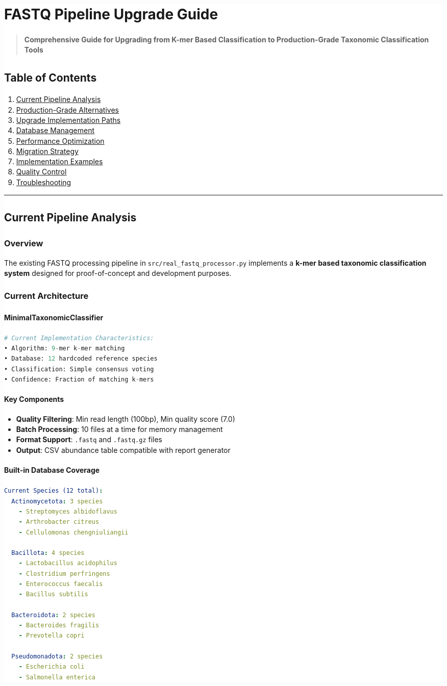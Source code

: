 # FASTQ Pipeline Upgrade Guide

> **Comprehensive Guide for Upgrading from K-mer Based Classification to Production-Grade Taxonomic Classification Tools**

## Table of Contents
1. [Current Pipeline Analysis](#current-pipeline-analysis)
2. [Production-Grade Alternatives](#production-grade-alternatives)
3. [Upgrade Implementation Paths](#upgrade-implementation-paths)
4. [Database Management](#database-management)
5. [Performance Optimization](#performance-optimization)
6. [Migration Strategy](#migration-strategy)
7. [Implementation Examples](#implementation-examples)
8. [Quality Control](#quality-control)
9. [Troubleshooting](#troubleshooting)

---

## Current Pipeline Analysis

### Overview
The existing FASTQ processing pipeline in `src/real_fastq_processor.py` implements a **k-mer based taxonomic classification system** designed for proof-of-concept and development purposes.

### Current Architecture

#### **MinimalTaxonomicClassifier**
```python
# Current Implementation Characteristics:
• Algorithm: 9-mer k-mer matching
• Database: 12 hardcoded reference species
• Classification: Simple consensus voting
• Confidence: Fraction of matching k-mers
```

#### **Key Components**
- **Quality Filtering**: Min read length (100bp), Min quality score (7.0)
- **Batch Processing**: 10 files at a time for memory management
- **Format Support**: `.fastq` and `.fastq.gz` files
- **Output**: CSV abundance table compatible with report generator

#### **Built-in Database Coverage**
```yaml
Current Species (12 total):
  Actinomycetota: 3 species
    - Streptomyces albidoflavus
    - Arthrobacter citreus  
    - Cellulomonas chengniuliangii
  
  Bacillota: 4 species
    - Lactobacillus acidophilus
    - Clostridium perfringens
    - Enterococcus faecalis
    - Bacillus subtilis
  
  Bacteroidota: 2 species
    - Bacteroides fragilis
    - Prevotella copri
  
  Pseudomonadota: 2 species
    - Escherichia coli
    - Salmonella enterica
```